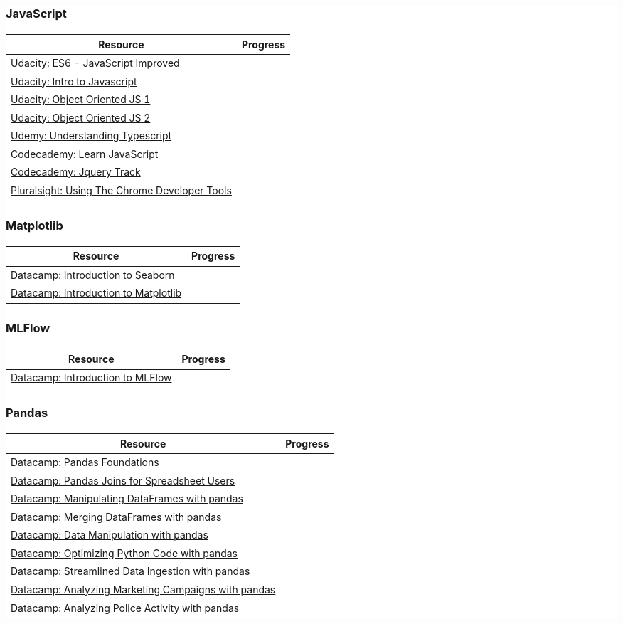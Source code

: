 ### JavaScript

| Resource                                                                                                    | Progress |
| ----------------------------------------------------------------------------------------------------------- | -------- |
| [Udacity: ES6 - JavaScript Improved](https://www.udacity.com/course/es6-javascript-improved--ud356)         |          |
| [Udacity: Intro to Javascript](https://www.udacity.com/course/intro-to-javascript--ud803)                   |          |
| [Udacity: Object Oriented JS 1](https://www.udacity.com/course/object-oriented-javascript--ud015)           |          |
| [Udacity: Object Oriented JS 2](https://www.udacity.com/course/object-oriented-javascript--ud711)           |          |
| [Udemy: Understanding Typescript](https://www.udemy.com/understanding-typescript/)                          |          |
| [Codecademy: Learn JavaScript](https://www.codecademy.com/learn/learn-javascript)                           |          |
| [Codecademy: Jquery Track](https://www.codecademy.com/learn/learn-jquery)                                   |          |
| [Pluralsight: Using The Chrome Developer Tools](https://www.pluralsight.com/courses/chrome-developer-tools) |          |

### Matplotlib

| Resource                                                                                            | Progress |
| --------------------------------------------------------------------------------------------------- | -------- |
| [Datacamp: Introduction to Seaborn](https://www.datacamp.com/courses/introduction-to-seaborn)       |          |
| [Datacamp: Introduction to Matplotlib](https://www.datacamp.com/courses/introduction-to-matplotlib) |          |

### MLFlow

| Resource                                                                                    | Progress |
| ------------------------------------------------------------------------------------------- | -------- |
| [Datacamp: Introduction to MLFlow](https://www.datacamp.com/courses/introduction-to-mlflow) |          |

### Pandas

| Resource                                                                                                                          | Progress |
| --------------------------------------------------------------------------------------------------------------------------------- | -------- |
| [Datacamp: Pandas Foundations](https://www.datacamp.com/courses/pandas-foundations)                                               |          |
| [Datacamp: Pandas Joins for Spreadsheet Users](https://www.datacamp.com/courses/pandas-joins-for-spreadsheet-users)               |          |
| [Datacamp: Manipulating DataFrames with pandas](https://www.datacamp.com/courses/manipulating-dataframes-with-pandas)             |          |
| [Datacamp: Merging DataFrames with pandas](https://www.datacamp.com/courses/merging-dataframes-with-pandas)                       |          |
| [Datacamp: Data Manipulation with pandas](https://www.datacamp.com/courses/data-manipulation-with-pandas)                         |          |
| [Datacamp: Optimizing Python Code with pandas](https://www.datacamp.com/courses/optimizing-python-code-with-pandas)               |          |
| [Datacamp: Streamlined Data Ingestion with pandas](https://www.datacamp.com/courses/streamlined-data-ingestion-with-pandas)       |          |
| [Datacamp: Analyzing Marketing Campaigns with pandas](https://www.datacamp.com/courses/analyzing-marketing-campaigns-with-pandas) |          |
| [Datacamp: Analyzing Police Activity with pandas](https://www.datacamp.com/courses/analyzing-police-activity-with-pandas)         |          |

